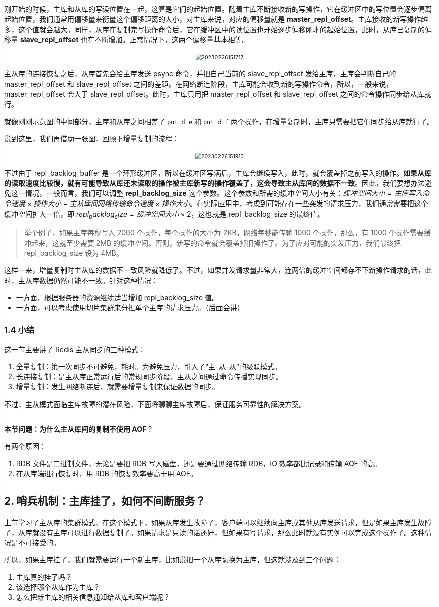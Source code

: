 刚开始的时候，主库和从库的写读位置在一起，这算是它们的起始位置。随着主库不断接收新的写操作，它在缓冲区中的写位置会逐步偏离起始位置，我们通常用偏移量来衡量这个偏移距离的大小，对主库来说，对应的偏移量就是 **master\_repl\_offset**。主库接收的新写操作越多，这个值就会越大。同样，从库在复制完写操作命令后，它在缓冲区中的读位置也开始逐步偏移刚才的起始位置，此时，从库已复制的偏移量 **slave\_repl\_offset** 也在不断增加。正常情况下，这两个偏移量基本相等。

<center><img src="https://notebook-img-1304596351.cos.ap-beijing.myqcloud.com/img/20230226151717.png" alt="20230226151717" style="zoom:75%;" /></center>

主从库的连接恢复之后，从库首先会给主库发送 psync 命令，并把自己当前的 slave\_repl\_offset 发给主库，主库会判断自己的 master\_repl\_offset 和 slave\_repl\_offset 之间的差距。在网络断连阶段，主库可能会收到新的写操作命令，所以，一般来说，master\_repl\_offset 会大于 slave\_repl\_offset。此时，主库只用把 master\_repl\_offset 和 slave\_repl\_offset 之间的命令操作同步给从库就行。

就像刚刚示意图的中间部分，主库和从库之间相差了 `put d e` 和 `put d f` 两个操作，在增量复制时，主库只需要把它们同步给从库就行了。

说到这里，我们再借助一张图，回顾下增量复制的流程：

<center><img src="https://notebook-img-1304596351.cos.ap-beijing.myqcloud.com/img/20230226151913.png" alt="20230226151913" style="zoom:75%;" /></center>

不过由于 repl\_backlog\_buffer 是一个环形缓冲区，所以在缓冲区写满后，主库会继续写入，此时，就会覆盖掉之前写入的操作。**如果从库的读取速度比较慢，就有可能导致从库还未读取的操作被主库新写的操作覆盖了，这会导致主从库间的数据不一致**。因此，我们要想办法避免这一情况，一般而言，我们可以调整 **repl\_backlog\_size** 这个参数。这个参数和所需的缓冲空间大小有关：$缓冲空间大小 = 主库写入命令速度 \times 操作大小 - 主从库间网络传输命令速度 \times 操作大小$。在实际应用中，考虑到可能存在一些突发的请求压力，我们通常需要把这个缓冲空间扩大一倍，即 $repl_backlog_size = 缓冲空间大小 \times 2$，这也就是 repl\_backlog\_size 的最终值。

> 举个例子，如果主库每秒写入 2000 个操作，每个操作的大小为 2KB，网络每秒能传输 1000 个操作，那么，有 1000 个操作需要缓冲起来，这就至少需要 2MB 的缓冲空间。否则，新写的命令就会覆盖掉旧操作了。为了应对可能的突发压力，我们最终把 repl\_backlog\_size 设为 4MB。

这样一来，增量复制时主从库的数据不一致风险就降低了。不过，如果并发请求量非常大，连两倍的缓冲空间都存不下新操作请求的话，此时，主从库数据仍然可能不一致。针对这种情况：

+ 一方面，根据服务器的资源继续适当增加 repl\_backlog\_size 值。
+ 一方面，可以考虑使用切片集群来分担单个主库的请求压力。（后面会讲）

### 1.4 小结

这一节主要讲了 Redis 主从同步的三种模式：

1. 全量复制：第一次同步不可避免，耗时。为避免压力，引入了“主-从-从”的级联模式。
2. 长连接复制：是主从库正常运行后的常规同步阶段，主从之间通过命令传播实现同步。
3. 增量复制：发生网络断连后，就需要增量复制来保证数据的同步。

不过，主从模式面临主库故障的潜在风险，下面将聊聊主库故障后，保证服务可靠性的解决方案。

---

**本节问题：为什么主从库间的复制不使用 AOF**？

有两个原因：

1. RDB 文件是二进制文件，无论是要把 RDB 写入磁盘，还是要通过网络传输 RDB，IO 效率都比记录和传输 AOF 的高。
2. 在从库端进行恢复时，用 RDB 的恢复效率要高于用 AOF。

## 2. 哨兵机制：主库挂了，如何不间断服务？

上节学习了主从库的集群模式，在这个模式下，如果从库发生故障了，客户端可以继续向主库或其他从库发送请求，但是如果主库发生故障了，从库就没有主库可以进行数据复制了。如果请求是只读的话还好，但如果有写请求，那么此时就没有实例可以完成这个操作了。这种情况是不可接受的。

所以，如果主库挂了，我们就需要运行一个新主库，比如说把一个从库切换为主库，但这就涉及到三个问题：

1. 主库真的挂了吗？
2. 该选择哪个从库作为主库？
3. 怎么把新主库的相关信息通知给从库和客户端呢？

